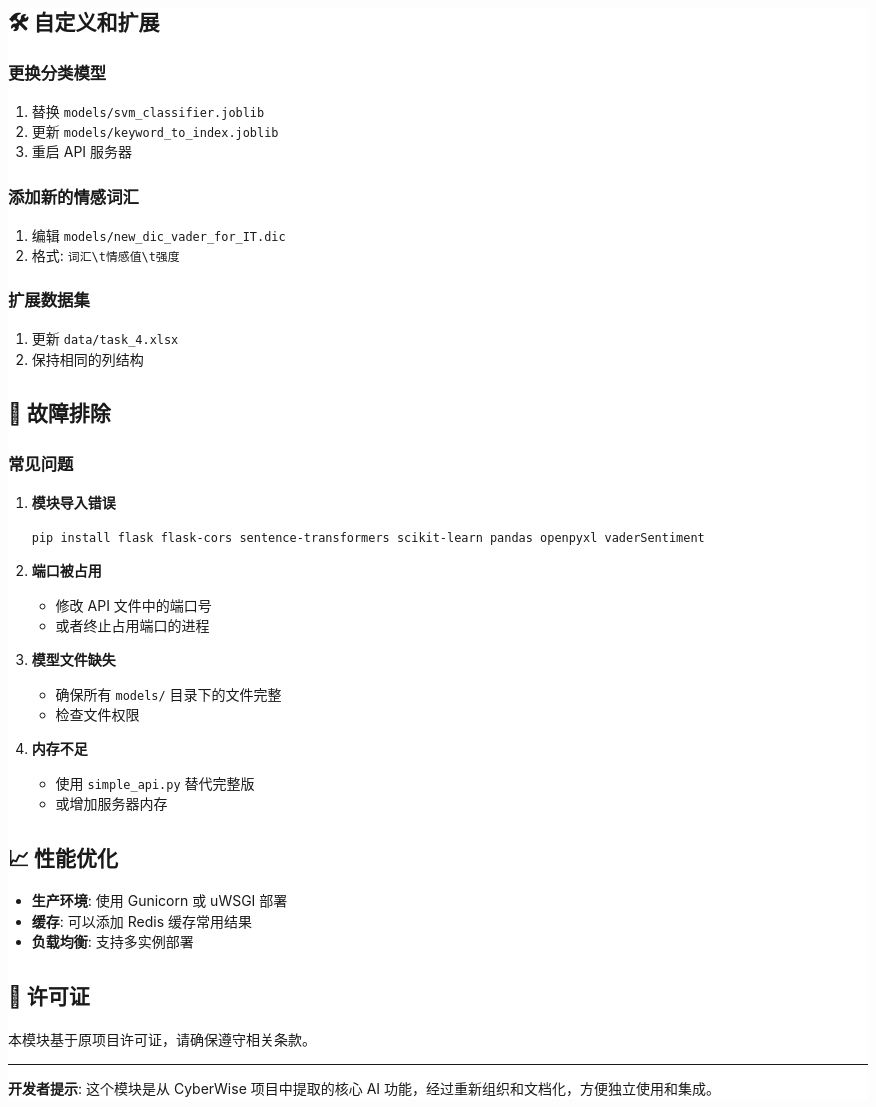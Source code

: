 ## 🛠️ 自定义和扩展

### 更换分类模型

1. 替换 `models/svm_classifier.joblib`
2. 更新 `models/keyword_to_index.joblib`
3. 重启 API 服务器

### 添加新的情感词汇

1. 编辑 `models/new_dic_vader_for_IT.dic`
2. 格式: `词汇\t情感值\t强度`

### 扩展数据集

1. 更新 `data/task_4.xlsx`
2. 保持相同的列结构

## 🔧 故障排除

### 常见问题

1. **模块导入错误**

   ```bash
   pip install flask flask-cors sentence-transformers scikit-learn pandas openpyxl vaderSentiment
   ```

2. **端口被占用**

   - 修改 API 文件中的端口号
   - 或者终止占用端口的进程

3. **模型文件缺失**

   - 确保所有 `models/` 目录下的文件完整
   - 检查文件权限

4. **内存不足**
   - 使用 `simple_api.py` 替代完整版
   - 或增加服务器内存

## 📈 性能优化

- **生产环境**: 使用 Gunicorn 或 uWSGI 部署
- **缓存**: 可以添加 Redis 缓存常用结果
- **负载均衡**: 支持多实例部署

## 📄 许可证

本模块基于原项目许可证，请确保遵守相关条款。

---

**开发者提示**: 这个模块是从 CyberWise 项目中提取的核心 AI 功能，经过重新组织和文档化，方便独立使用和集成。
